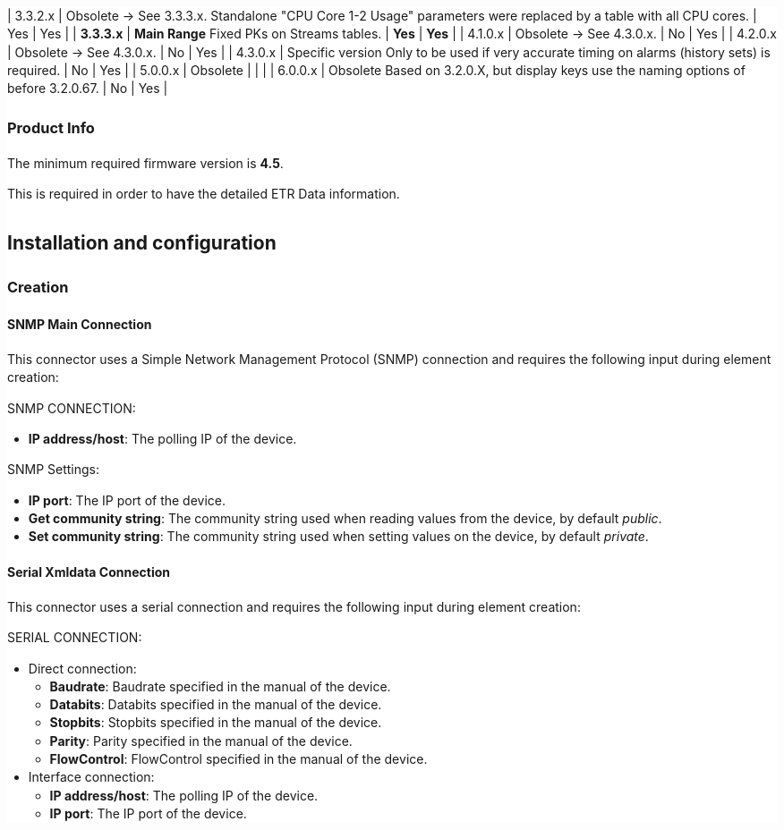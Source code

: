 | 3.3.2.x          | Obsolete -\> See 3.3.3.x. Standalone "CPU Core 1-2 Usage" parameters were replaced by a table with all CPU cores.                                                                                                                                                                                                                                                                    | Yes                 | Yes                     |
| **3.3.3.x**      | **Main Range** Fixed PKs on Streams tables.                                                                                                                                                                                                                                                                                                                                          | **Yes**             | **Yes**                 |
| 4.1.0.x          | Obsolete -\> See 4.3.0.x.                                                                                                                                                                                                                                                                                                                                                            | No                  | Yes                     |
| 4.2.0.x          | Obsolete -\> See 4.3.0.x.                                                                                                                                                                                                                                                                                                                                                            | No                  | Yes                     |
| 4.3.0.x          | Specific version Only to be used if very accurate timing on alarms (history sets) is required.                                                                                                                                                                                                                                                                                       | No                  | Yes                     |
| 5.0.0.x          | Obsolete                                                                                                                                                                                                                                                                                                                                                                             |                     |                         |
| 6.0.0.x          | Obsolete Based on 3.2.0.X, but display keys use the naming options of before 3.2.0.67.                                                                                                                                                                                                                                                                                               | No                  | Yes                     |

### Product Info

The minimum required firmware version is **4.5**.

This is required in order to have the detailed ETR Data information.

## Installation and configuration

### Creation

#### SNMP Main Connection

This connector uses a Simple Network Management Protocol (SNMP) connection and requires the following input during element creation:

SNMP CONNECTION:

- **IP address/host**: The polling IP of the device.

SNMP Settings:

- **IP port**: The IP port of the device.
- **Get community string**: The community string used when reading values from the device, by default *public*.
- **Set community string**: The community string used when setting values on the device, by default *private*.

#### Serial Xmldata Connection

This connector uses a serial connection and requires the following input during element creation:

SERIAL CONNECTION:

- Direct connection:
  - **Baudrate**: Baudrate specified in the manual of the device.
  - **Databits**: Databits specified in the manual of the device.
  - **Stopbits**: Stopbits specified in the manual of the device.
  - **Parity**: Parity specified in the manual of the device.
  - **FlowControl**: FlowControl specified in the manual of the device.
- Interface connection:
  - **IP address/host**: The polling IP of the device.
  - **IP port**: The IP port of the device.
